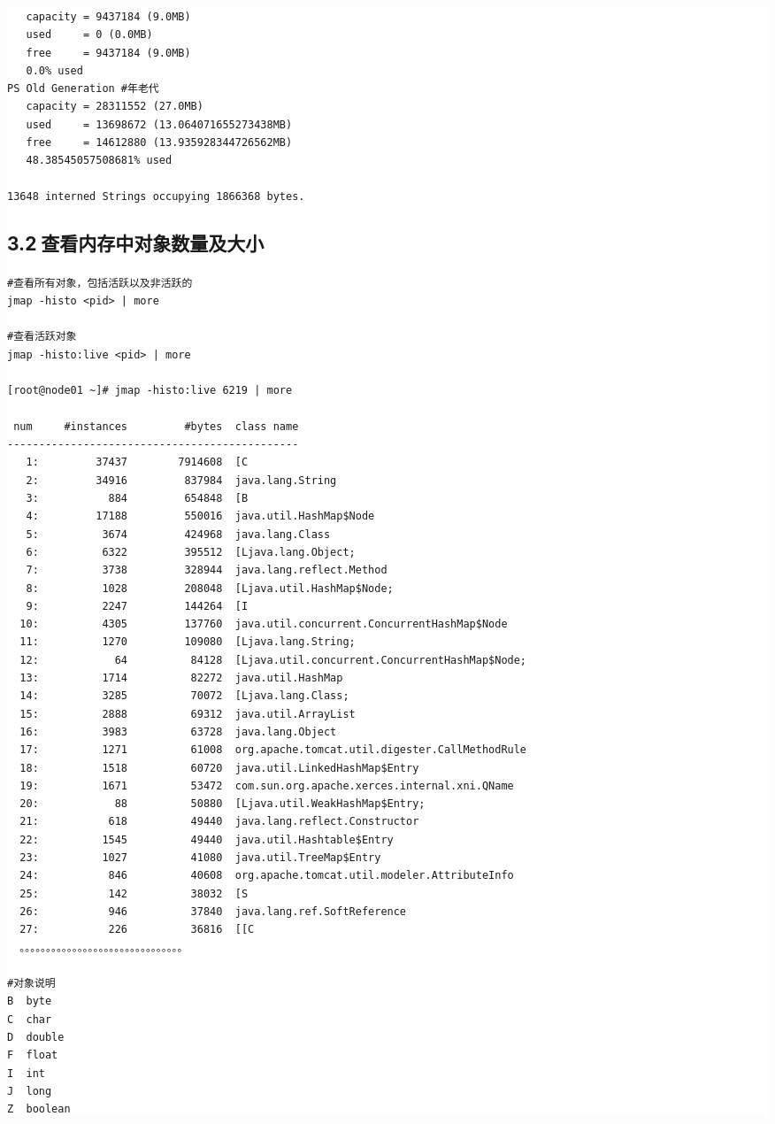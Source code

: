 ```shell
   capacity = 9437184 (9.0MB)
   used     = 0 (0.0MB)
   free     = 9437184 (9.0MB)
   0.0% used
PS Old Generation #年老代
   capacity = 28311552 (27.0MB)
   used     = 13698672 (13.064071655273438MB)
   free     = 14612880 (13.935928344726562MB)
   48.38545057508681% used

13648 interned Strings occupying 1866368 bytes.
```

## 3.2 查看内存中对象数量及大小

```shell
#查看所有对象，包括活跃以及非活跃的
jmap -histo <pid> | more

#查看活跃对象
jmap -histo:live <pid> | more

[root@node01 ~]# jmap -histo:live 6219 | more

 num     #instances         #bytes  class name
----------------------------------------------
   1:         37437        7914608  [C
   2:         34916         837984  java.lang.String
   3:           884         654848  [B
   4:         17188         550016  java.util.HashMap$Node
   5:          3674         424968  java.lang.Class
   6:          6322         395512  [Ljava.lang.Object;
   7:          3738         328944  java.lang.reflect.Method
   8:          1028         208048  [Ljava.util.HashMap$Node;
   9:          2247         144264  [I
  10:          4305         137760  java.util.concurrent.ConcurrentHashMap$Node
  11:          1270         109080  [Ljava.lang.String;
  12:            64          84128  [Ljava.util.concurrent.ConcurrentHashMap$Node;
  13:          1714          82272  java.util.HashMap
  14:          3285          70072  [Ljava.lang.Class;
  15:          2888          69312  java.util.ArrayList
  16:          3983          63728  java.lang.Object
  17:          1271          61008  org.apache.tomcat.util.digester.CallMethodRule
  18:          1518          60720  java.util.LinkedHashMap$Entry
  19:          1671          53472  com.sun.org.apache.xerces.internal.xni.QName
  20:            88          50880  [Ljava.util.WeakHashMap$Entry;
  21:           618          49440  java.lang.reflect.Constructor
  22:          1545          49440  java.util.Hashtable$Entry
  23:          1027          41080  java.util.TreeMap$Entry
  24:           846          40608  org.apache.tomcat.util.modeler.AttributeInfo
  25:           142          38032  [S
  26:           946          37840  java.lang.ref.SoftReference
  27:           226          36816  [[C
  。。。。。。。。。。。。。。。。。。。。。。。。。。。。。。。
  
#对象说明
B  byte
C  char
D  double
F  float
I  int
J  long
Z  boolean
```